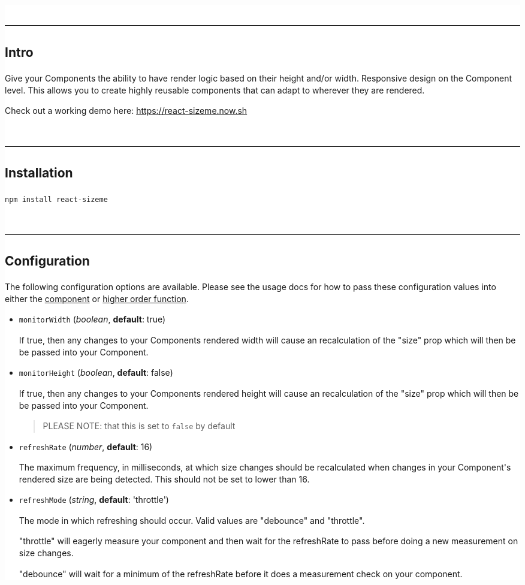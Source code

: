 <p>&nbsp;</p>

---

## Intro

Give your Components the ability to have render logic based on their height and/or width. Responsive design on the Component level. This allows you to create highly reusable components that can adapt to wherever they are rendered.

Check out a working demo here: https://react-sizeme.now.sh

<p>&nbsp;</p>

---

## Installation

```javascript
npm install react-sizeme
```

<p>&nbsp;</p>

---

## Configuration

The following configuration options are available. Please see the usage docs for how to pass these configuration values into either the [component](#component-usage) or [higher order function](#hoc-usage).

- `monitorWidth` (_boolean_, **default**: true)

  If true, then any changes to your Components rendered width will cause an recalculation of the "size" prop which will then be be passed into your Component.

- `monitorHeight` (_boolean_, **default**: false)

  If true, then any changes to your Components rendered height will cause an
  recalculation of the "size" prop which will then be be passed into
  your Component.

  > PLEASE NOTE: that this is set to `false` by default

- `refreshRate` (_number_, **default**: 16)

  The maximum frequency, in milliseconds, at which size changes should be recalculated when changes in your Component's rendered size are being detected. This should not be set to lower than 16.

- `refreshMode` (_string_, **default**: 'throttle')

  The mode in which refreshing should occur. Valid values are "debounce" and "throttle".

  "throttle" will eagerly measure your component and then wait for the refreshRate to pass before doing a new measurement on size changes.

  "debounce" will wait for a minimum of the refreshRate before it does a measurement check on your component.

